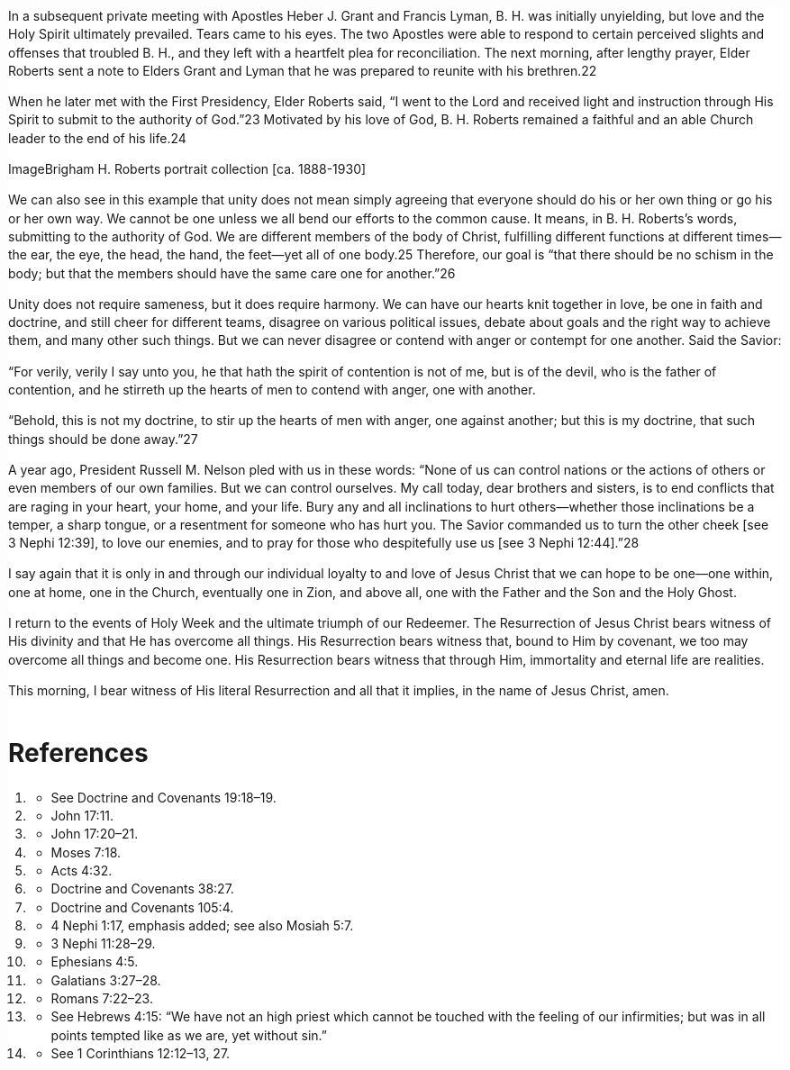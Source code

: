 In a subsequent private meeting with Apostles Heber J. Grant and Francis Lyman, B. H. was initially unyielding, but love and the Holy Spirit ultimately prevailed. Tears came to his eyes. The two Apostles were able to respond to certain perceived slights and offenses that troubled B. H., and they left with a heartfelt plea for reconciliation. The next morning, after lengthy prayer, Elder Roberts sent a note to Elders Grant and Lyman that he was prepared to reunite with his brethren.22

When he later met with the First Presidency, Elder Roberts said, “I went to the Lord and received light and instruction through His Spirit to submit to the authority of God.”23 Motivated by his love of God, B. H. Roberts remained a faithful and an able Church leader to the end of his life.24

  ImageBrigham H. Roberts portrait collection [ca. 1888-1930]

We can also see in this example that unity does not mean simply agreeing that everyone should do his or her own thing or go his or her own way. We cannot be one unless we all bend our efforts to the common cause. It means, in B. H. Roberts’s words, submitting to the authority of God. We are different members of the body of Christ, fulfilling different functions at different times—the ear, the eye, the head, the hand, the feet—yet all of one body.25 Therefore, our goal is “that there should be no schism in the body; but that the members should have the same care one for another.”26

Unity does not require sameness, but it does require harmony. We can have our hearts knit together in love, be one in faith and doctrine, and still cheer for different teams, disagree on various political issues, debate about goals and the right way to achieve them, and many other such things. But we can never disagree or contend with anger or contempt for one another. Said the Savior:

“For verily, verily I say unto you, he that hath the spirit of contention is not of me, but is of the devil, who is the father of contention, and he stirreth up the hearts of men to contend with anger, one with another.

“Behold, this is not my doctrine, to stir up the hearts of men with anger, one against another; but this is my doctrine, that such things should be done away.”27

A year ago, President Russell M. Nelson pled with us in these words: “None of us can control nations or the actions of others or even members of our own families. But we can control ourselves. My call today, dear brothers and sisters, is to end conflicts that are raging in your heart, your home, and your life. Bury any and all inclinations to hurt others—whether those inclinations be a temper, a sharp tongue, or a resentment for someone who has hurt you. The Savior commanded us to turn the other cheek [see 3 Nephi 12:39], to love our enemies, and to pray for those who despitefully use us [see 3 Nephi 12:44].”28

I say again that it is only in and through our individual loyalty to and love of Jesus Christ that we can hope to be one—one within, one at home, one in the Church, eventually one in Zion, and above all, one with the Father and the Son and the Holy Ghost.

I return to the events of Holy Week and the ultimate triumph of our Redeemer. The Resurrection of Jesus Christ bears witness of His divinity and that He has overcome all things. His Resurrection bears witness that, bound to Him by covenant, we too may overcome all things and become one. His Resurrection bears witness that through Him, immortality and eternal life are realities.

This morning, I bear witness of His literal Resurrection and all that it implies, in the name of Jesus Christ, amen.

# References
1. - See Doctrine and Covenants 19:18–19.
2. - John 17:11.
3. - John 17:20–21.
4. - Moses 7:18.
5. - Acts 4:32.
6. - Doctrine and Covenants 38:27.
7. - Doctrine and Covenants 105:4.
8. - 4 Nephi 1:17, emphasis added; see also Mosiah 5:7.
9. - 3 Nephi 11:28–29.
10. - Ephesians 4:5.
11. - Galatians 3:27–28.
12. - Romans 7:22–23.
13. - See Hebrews 4:15: “We have not an high priest which cannot be touched with the feeling of our infirmities; but was in all points tempted like as we are, yet without sin.”
14. - See 1 Corinthians 12:12–13, 27.